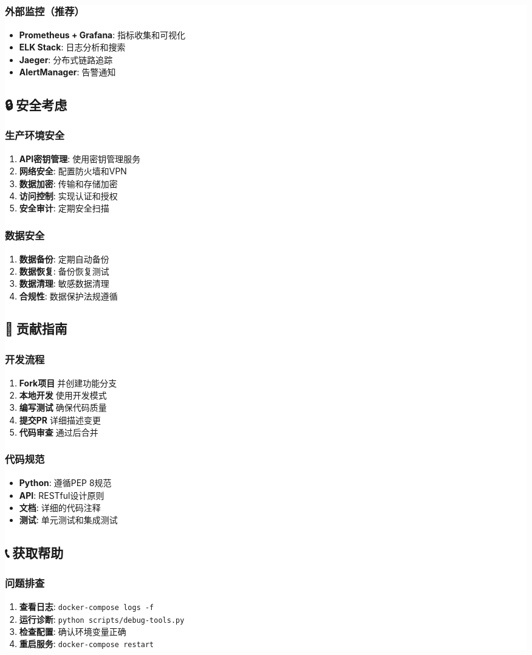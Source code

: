 ### 外部监控（推荐）

- **Prometheus + Grafana**: 指标收集和可视化
- **ELK Stack**: 日志分析和搜索
- **Jaeger**: 分布式链路追踪
- **AlertManager**: 告警通知

## 🔒 安全考虑

### 生产环境安全

1. **API密钥管理**: 使用密钥管理服务
2. **网络安全**: 配置防火墙和VPN
3. **数据加密**: 传输和存储加密
4. **访问控制**: 实现认证和授权
5. **安全审计**: 定期安全扫描

### 数据安全

1. **数据备份**: 定期自动备份
2. **数据恢复**: 备份恢复测试
3. **数据清理**: 敏感数据清理
4. **合规性**: 数据保护法规遵循

## 🤝 贡献指南

### 开发流程

1. **Fork项目** 并创建功能分支
2. **本地开发** 使用开发模式
3. **编写测试** 确保代码质量
4. **提交PR** 详细描述变更
5. **代码审查** 通过后合并

### 代码规范

- **Python**: 遵循PEP 8规范
- **API**: RESTful设计原则
- **文档**: 详细的代码注释
- **测试**: 单元测试和集成测试

## 📞 获取帮助

### 问题排查

1. **查看日志**: `docker-compose logs -f`
2. **运行诊断**: `python scripts/debug-tools.py`
3. **检查配置**: 确认环境变量正确
4. **重启服务**: `docker-compose restart`

